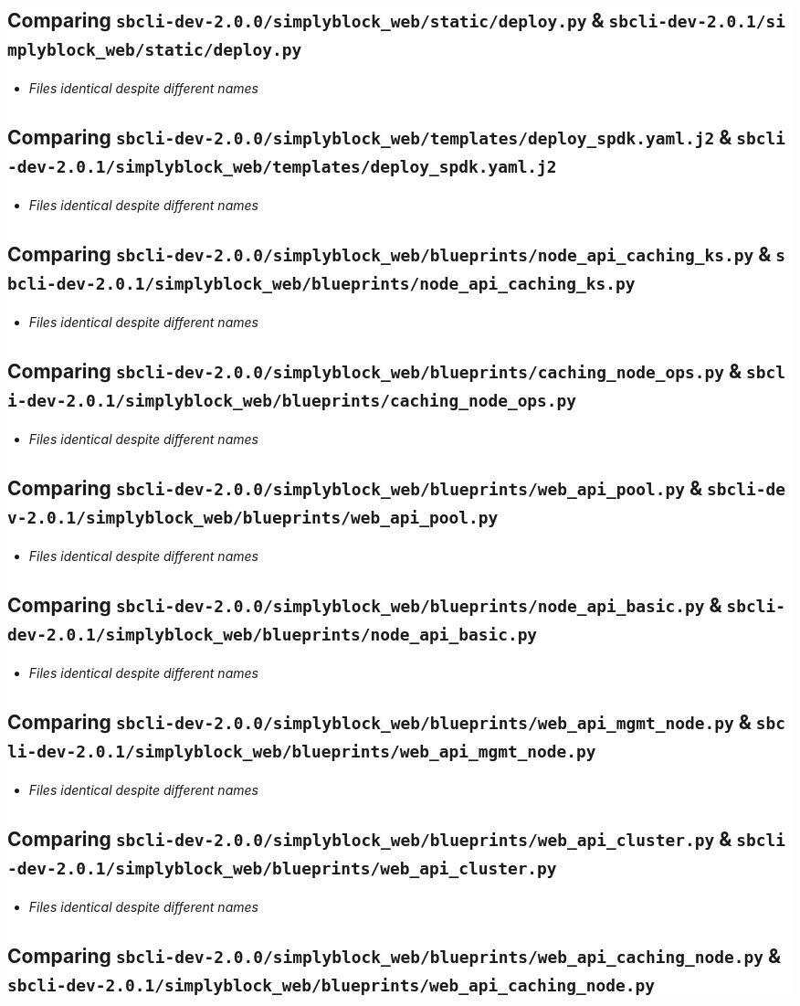 ## Comparing `sbcli-dev-2.0.0/simplyblock_web/static/deploy.py` & `sbcli-dev-2.0.1/simplyblock_web/static/deploy.py`

 * *Files identical despite different names*

## Comparing `sbcli-dev-2.0.0/simplyblock_web/templates/deploy_spdk.yaml.j2` & `sbcli-dev-2.0.1/simplyblock_web/templates/deploy_spdk.yaml.j2`

 * *Files identical despite different names*

## Comparing `sbcli-dev-2.0.0/simplyblock_web/blueprints/node_api_caching_ks.py` & `sbcli-dev-2.0.1/simplyblock_web/blueprints/node_api_caching_ks.py`

 * *Files identical despite different names*

## Comparing `sbcli-dev-2.0.0/simplyblock_web/blueprints/caching_node_ops.py` & `sbcli-dev-2.0.1/simplyblock_web/blueprints/caching_node_ops.py`

 * *Files identical despite different names*

## Comparing `sbcli-dev-2.0.0/simplyblock_web/blueprints/web_api_pool.py` & `sbcli-dev-2.0.1/simplyblock_web/blueprints/web_api_pool.py`

 * *Files identical despite different names*

## Comparing `sbcli-dev-2.0.0/simplyblock_web/blueprints/node_api_basic.py` & `sbcli-dev-2.0.1/simplyblock_web/blueprints/node_api_basic.py`

 * *Files identical despite different names*

## Comparing `sbcli-dev-2.0.0/simplyblock_web/blueprints/web_api_mgmt_node.py` & `sbcli-dev-2.0.1/simplyblock_web/blueprints/web_api_mgmt_node.py`

 * *Files identical despite different names*

## Comparing `sbcli-dev-2.0.0/simplyblock_web/blueprints/web_api_cluster.py` & `sbcli-dev-2.0.1/simplyblock_web/blueprints/web_api_cluster.py`

 * *Files identical despite different names*

## Comparing `sbcli-dev-2.0.0/simplyblock_web/blueprints/web_api_caching_node.py` & `sbcli-dev-2.0.1/simplyblock_web/blueprints/web_api_caching_node.py`
